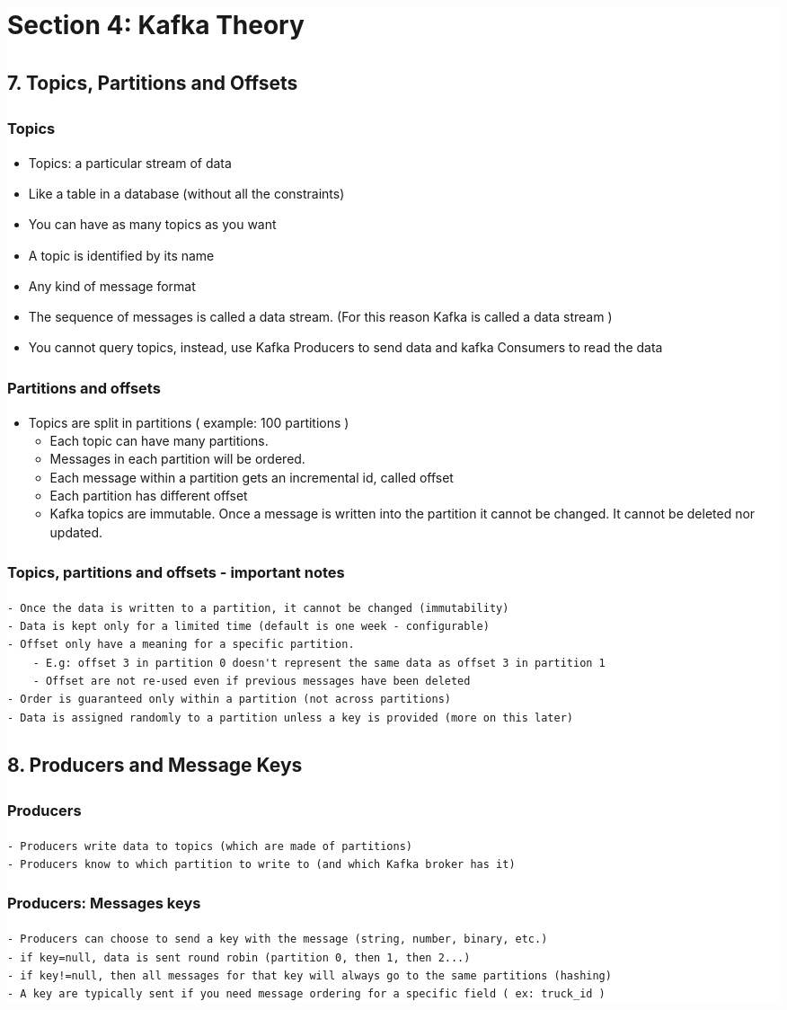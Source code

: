 # Section 4: Kafka Theory

## 7. Topics, Partitions and Offsets

### Topics

- Topics: a particular stream of data

- Like a table in a database (without all the constraints)
- You can have as many topics as you want
- A topic is identified by its name
- Any kind of message format
- The sequence of messages is called a data stream. (For this reason Kafka is called a data stream )
- You cannot query topics, instead, use Kafka Producers to send data and kafka Consumers to read the data



### Partitions and offsets

- Topics are split in partitions ( example: 100 partitions )
    - Each topic can have many partitions. 
    - Messages in each partition will be ordered.
    - Each message within a partition gets an incremental id, called offset
    - Each partition has different offset
    - Kafka topics are immutable. Once a message is written into the partition it cannot be changed. It cannot be deleted nor updated.

### Topics, partitions and offsets - important notes

    - Once the data is written to a partition, it cannot be changed (immutability)
    - Data is kept only for a limited time (default is one week - configurable)
    - Offset only have a meaning for a specific partition.
        - E.g: offset 3 in partition 0 doesn't represent the same data as offset 3 in partition 1
        - Offset are not re-used even if previous messages have been deleted
    - Order is guaranteed only within a partition (not across partitions)
    - Data is assigned randomly to a partition unless a key is provided (more on this later)

 
## 8. Producers and Message Keys

### Producers

    - Producers write data to topics (which are made of partitions)
    - Producers know to which partition to write to (and which Kafka broker has it)

### Producers: Messages keys

    - Producers can choose to send a key with the message (string, number, binary, etc.)
    - if key=null, data is sent round robin (partition 0, then 1, then 2...)
    - if key!=null, then all messages for that key will always go to the same partitions (hashing)
    - A key are typically sent if you need message ordering for a specific field ( ex: truck_id )
